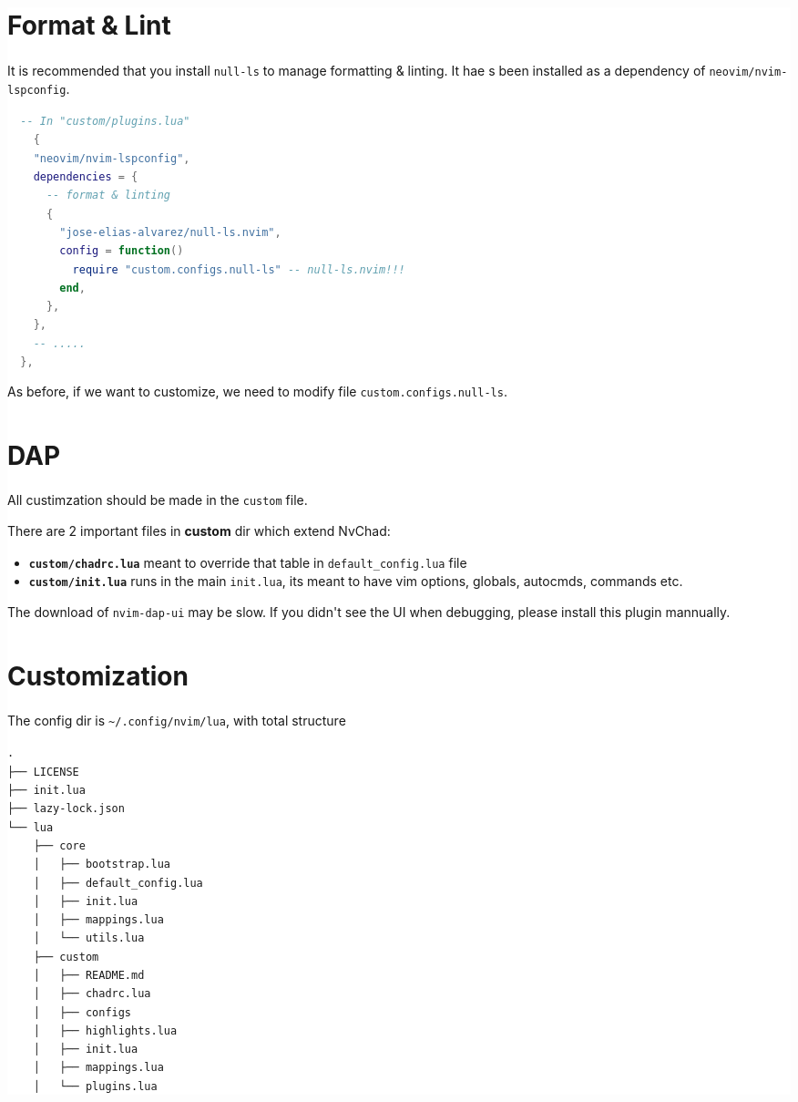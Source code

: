# Format & Lint

It is recommended that you install `null-ls` to manage formatting & linting. It hae s been installed as a dependency of `neovim/nvim-lspconfig`.

```lua
  -- In "custom/plugins.lua"
	{
    "neovim/nvim-lspconfig",
    dependencies = {
      -- format & linting
      {
        "jose-elias-alvarez/null-ls.nvim",
        config = function()
          require "custom.configs.null-ls" -- null-ls.nvim!!!
        end,
      },
    },
    -- .....
  },
```

As before, if we want to customize, we need to modify file `custom.configs.null-ls`.



# DAP

All custimzation should be made in the `custom` file.

There are 2 important files in **custom** dir which extend NvChad:

- **`custom/chadrc.lua`** meant to override that table in `default_config.lua` file
- **`custom/init.lua`** runs in the main `init.lua`, its meant to have vim options, globals, autocmds, commands etc.



The download of `nvim-dap-ui` may be slow. If you didn't see the UI when debugging, please install this plugin mannually.



# Customization

The config dir is  `~/.config/nvim/lua`, with total structure

```
.
├── LICENSE
├── init.lua
├── lazy-lock.json
└── lua
    ├── core
    │   ├── bootstrap.lua
    │   ├── default_config.lua
    │   ├── init.lua
    │   ├── mappings.lua
    │   └── utils.lua
    ├── custom
    │   ├── README.md
    │   ├── chadrc.lua
    │   ├── configs
    │   ├── highlights.lua
    │   ├── init.lua
    │   ├── mappings.lua
    │   └── plugins.lua
```